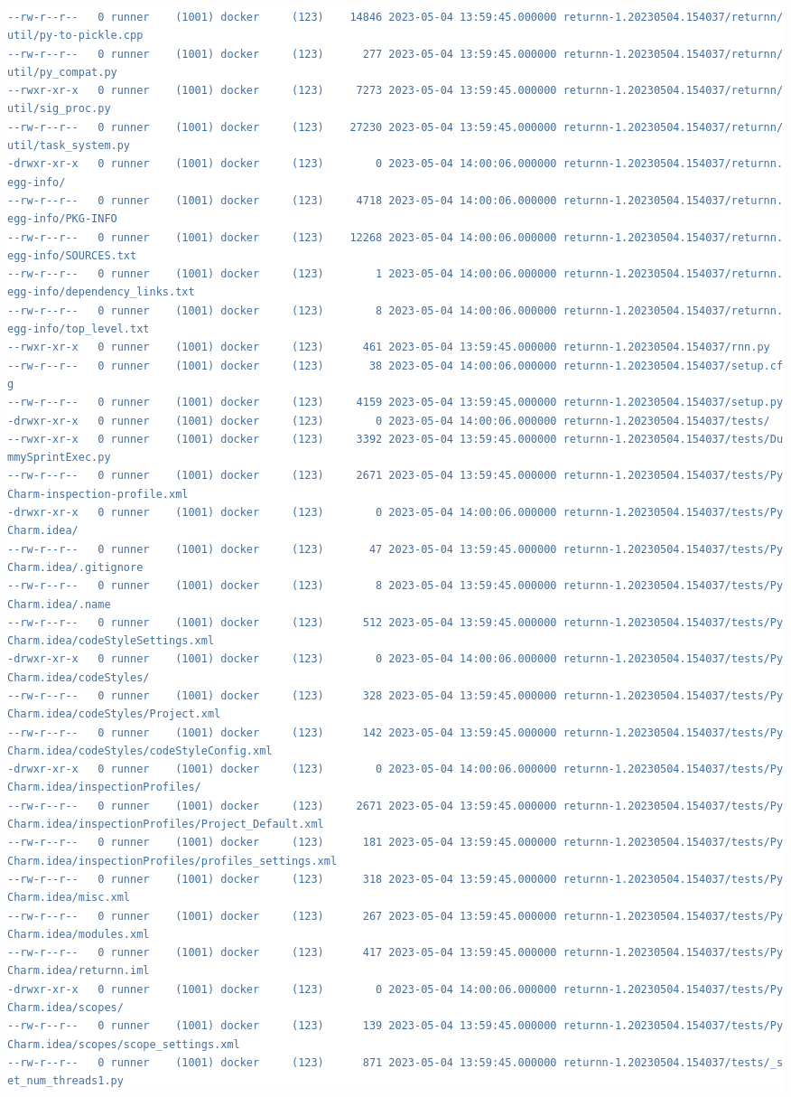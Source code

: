 ```diff
--rw-r--r--   0 runner    (1001) docker     (123)    14846 2023-05-04 13:59:45.000000 returnn-1.20230504.154037/returnn/util/py-to-pickle.cpp
--rw-r--r--   0 runner    (1001) docker     (123)      277 2023-05-04 13:59:45.000000 returnn-1.20230504.154037/returnn/util/py_compat.py
--rwxr-xr-x   0 runner    (1001) docker     (123)     7273 2023-05-04 13:59:45.000000 returnn-1.20230504.154037/returnn/util/sig_proc.py
--rw-r--r--   0 runner    (1001) docker     (123)    27230 2023-05-04 13:59:45.000000 returnn-1.20230504.154037/returnn/util/task_system.py
-drwxr-xr-x   0 runner    (1001) docker     (123)        0 2023-05-04 14:00:06.000000 returnn-1.20230504.154037/returnn.egg-info/
--rw-r--r--   0 runner    (1001) docker     (123)     4718 2023-05-04 14:00:06.000000 returnn-1.20230504.154037/returnn.egg-info/PKG-INFO
--rw-r--r--   0 runner    (1001) docker     (123)    12268 2023-05-04 14:00:06.000000 returnn-1.20230504.154037/returnn.egg-info/SOURCES.txt
--rw-r--r--   0 runner    (1001) docker     (123)        1 2023-05-04 14:00:06.000000 returnn-1.20230504.154037/returnn.egg-info/dependency_links.txt
--rw-r--r--   0 runner    (1001) docker     (123)        8 2023-05-04 14:00:06.000000 returnn-1.20230504.154037/returnn.egg-info/top_level.txt
--rwxr-xr-x   0 runner    (1001) docker     (123)      461 2023-05-04 13:59:45.000000 returnn-1.20230504.154037/rnn.py
--rw-r--r--   0 runner    (1001) docker     (123)       38 2023-05-04 14:00:06.000000 returnn-1.20230504.154037/setup.cfg
--rw-r--r--   0 runner    (1001) docker     (123)     4159 2023-05-04 13:59:45.000000 returnn-1.20230504.154037/setup.py
-drwxr-xr-x   0 runner    (1001) docker     (123)        0 2023-05-04 14:00:06.000000 returnn-1.20230504.154037/tests/
--rwxr-xr-x   0 runner    (1001) docker     (123)     3392 2023-05-04 13:59:45.000000 returnn-1.20230504.154037/tests/DummySprintExec.py
--rw-r--r--   0 runner    (1001) docker     (123)     2671 2023-05-04 13:59:45.000000 returnn-1.20230504.154037/tests/PyCharm-inspection-profile.xml
-drwxr-xr-x   0 runner    (1001) docker     (123)        0 2023-05-04 14:00:06.000000 returnn-1.20230504.154037/tests/PyCharm.idea/
--rw-r--r--   0 runner    (1001) docker     (123)       47 2023-05-04 13:59:45.000000 returnn-1.20230504.154037/tests/PyCharm.idea/.gitignore
--rw-r--r--   0 runner    (1001) docker     (123)        8 2023-05-04 13:59:45.000000 returnn-1.20230504.154037/tests/PyCharm.idea/.name
--rw-r--r--   0 runner    (1001) docker     (123)      512 2023-05-04 13:59:45.000000 returnn-1.20230504.154037/tests/PyCharm.idea/codeStyleSettings.xml
-drwxr-xr-x   0 runner    (1001) docker     (123)        0 2023-05-04 14:00:06.000000 returnn-1.20230504.154037/tests/PyCharm.idea/codeStyles/
--rw-r--r--   0 runner    (1001) docker     (123)      328 2023-05-04 13:59:45.000000 returnn-1.20230504.154037/tests/PyCharm.idea/codeStyles/Project.xml
--rw-r--r--   0 runner    (1001) docker     (123)      142 2023-05-04 13:59:45.000000 returnn-1.20230504.154037/tests/PyCharm.idea/codeStyles/codeStyleConfig.xml
-drwxr-xr-x   0 runner    (1001) docker     (123)        0 2023-05-04 14:00:06.000000 returnn-1.20230504.154037/tests/PyCharm.idea/inspectionProfiles/
--rw-r--r--   0 runner    (1001) docker     (123)     2671 2023-05-04 13:59:45.000000 returnn-1.20230504.154037/tests/PyCharm.idea/inspectionProfiles/Project_Default.xml
--rw-r--r--   0 runner    (1001) docker     (123)      181 2023-05-04 13:59:45.000000 returnn-1.20230504.154037/tests/PyCharm.idea/inspectionProfiles/profiles_settings.xml
--rw-r--r--   0 runner    (1001) docker     (123)      318 2023-05-04 13:59:45.000000 returnn-1.20230504.154037/tests/PyCharm.idea/misc.xml
--rw-r--r--   0 runner    (1001) docker     (123)      267 2023-05-04 13:59:45.000000 returnn-1.20230504.154037/tests/PyCharm.idea/modules.xml
--rw-r--r--   0 runner    (1001) docker     (123)      417 2023-05-04 13:59:45.000000 returnn-1.20230504.154037/tests/PyCharm.idea/returnn.iml
-drwxr-xr-x   0 runner    (1001) docker     (123)        0 2023-05-04 14:00:06.000000 returnn-1.20230504.154037/tests/PyCharm.idea/scopes/
--rw-r--r--   0 runner    (1001) docker     (123)      139 2023-05-04 13:59:45.000000 returnn-1.20230504.154037/tests/PyCharm.idea/scopes/scope_settings.xml
--rw-r--r--   0 runner    (1001) docker     (123)      871 2023-05-04 13:59:45.000000 returnn-1.20230504.154037/tests/_set_num_threads1.py
```
